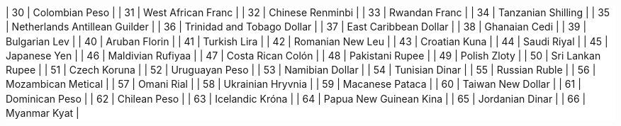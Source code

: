 | 30  | Colombian Peso                          |
| 31  | West African Franc                      |
| 32  | Chinese Renminbi                        |
| 33  | Rwandan Franc                           |
| 34  | Tanzanian Shilling                      |
| 35  | Netherlands Antillean Guilder           |
| 36  | Trinidad and Tobago Dollar              |
| 37  | East Caribbean Dollar                   |
| 38  | Ghanaian Cedi                           |
| 39  | Bulgarian Lev                           |
| 40  | Aruban Florin                           |
| 41  | Turkish Lira                            |
| 42  | Romanian New Leu                        |
| 43  | Croatian Kuna                           |
| 44  | Saudi Riyal                             |
| 45  | Japanese Yen                            |
| 46  | Maldivian Rufiyaa                       |
| 47  | Costa Rican Colón                       |
| 48  | Pakistani Rupee                         |
| 49  | Polish Zloty                            |
| 50  | Sri Lankan Rupee                        |
| 51  | Czech Koruna                            |
| 52  | Uruguayan Peso                          |
| 53  | Namibian Dollar                         |
| 54  | Tunisian Dinar                          |
| 55  | Russian Ruble                           |
| 56  | Mozambican Metical                      |
| 57  | Omani Rial                              |
| 58  | Ukrainian Hryvnia                       |
| 59  | Macanese Pataca                         |
| 60  | Taiwan New Dollar                       |
| 61  | Dominican Peso                          |
| 62  | Chilean Peso                            |
| 63  | Icelandic Króna                         |
| 64  | Papua New Guinean Kina                  |
| 65  | Jordanian Dinar                         |
| 66  | Myanmar Kyat                            |